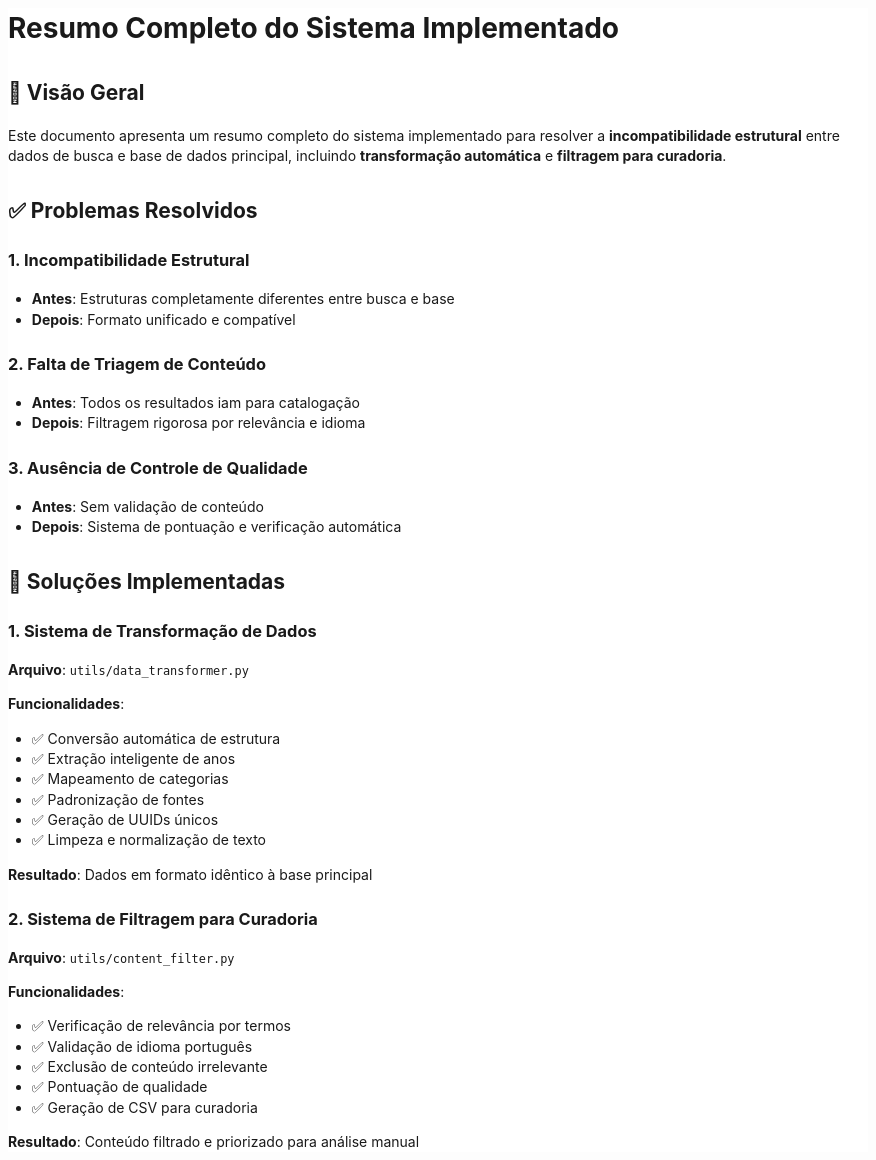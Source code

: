 # Resumo Completo do Sistema Implementado

## 🎯 Visão Geral

Este documento apresenta um resumo completo do sistema implementado para resolver a **incompatibilidade estrutural** entre dados de busca e base de dados principal, incluindo **transformação automática** e **filtragem para curadoria**.

## ✅ Problemas Resolvidos

### 1. Incompatibilidade Estrutural
- **Antes**: Estruturas completamente diferentes entre busca e base
- **Depois**: Formato unificado e compatível

### 2. Falta de Triagem de Conteúdo
- **Antes**: Todos os resultados iam para catalogação
- **Depois**: Filtragem rigorosa por relevância e idioma

### 3. Ausência de Controle de Qualidade
- **Antes**: Sem validação de conteúdo
- **Depois**: Sistema de pontuação e verificação automática

## 🔧 Soluções Implementadas

### 1. Sistema de Transformação de Dados
**Arquivo**: `utils/data_transformer.py`

**Funcionalidades**:
- ✅ Conversão automática de estrutura
- ✅ Extração inteligente de anos
- ✅ Mapeamento de categorias
- ✅ Padronização de fontes
- ✅ Geração de UUIDs únicos
- ✅ Limpeza e normalização de texto

**Resultado**: Dados em formato idêntico à base principal

### 2. Sistema de Filtragem para Curadoria
**Arquivo**: `utils/content_filter.py`

**Funcionalidades**:
- ✅ Verificação de relevância por termos
- ✅ Validação de idioma português
- ✅ Exclusão de conteúdo irrelevante
- ✅ Pontuação de qualidade
- ✅ Geração de CSV para curadoria

**Resultado**: Conteúdo filtrado e priorizado para análise manual
